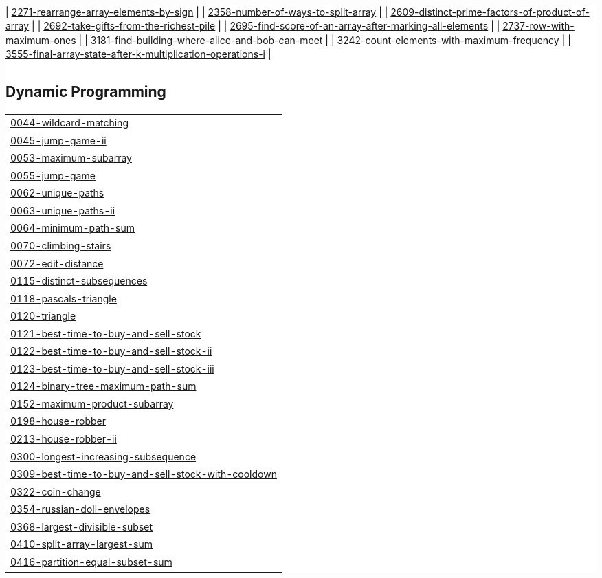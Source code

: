 | [2271-rearrange-array-elements-by-sign](https://github.com/GovindKumar26/Leetcode_Submissions/tree/master/2271-rearrange-array-elements-by-sign) |
| [2358-number-of-ways-to-split-array](https://github.com/GovindKumar26/Leetcode_Submissions/tree/master/2358-number-of-ways-to-split-array) |
| [2609-distinct-prime-factors-of-product-of-array](https://github.com/GovindKumar26/Leetcode_Submissions/tree/master/2609-distinct-prime-factors-of-product-of-array) |
| [2692-take-gifts-from-the-richest-pile](https://github.com/GovindKumar26/Leetcode_Submissions/tree/master/2692-take-gifts-from-the-richest-pile) |
| [2695-find-score-of-an-array-after-marking-all-elements](https://github.com/GovindKumar26/Leetcode_Submissions/tree/master/2695-find-score-of-an-array-after-marking-all-elements) |
| [2737-row-with-maximum-ones](https://github.com/GovindKumar26/Leetcode_Submissions/tree/master/2737-row-with-maximum-ones) |
| [3181-find-building-where-alice-and-bob-can-meet](https://github.com/GovindKumar26/Leetcode_Submissions/tree/master/3181-find-building-where-alice-and-bob-can-meet) |
| [3242-count-elements-with-maximum-frequency](https://github.com/GovindKumar26/Leetcode_Submissions/tree/master/3242-count-elements-with-maximum-frequency) |
| [3555-final-array-state-after-k-multiplication-operations-i](https://github.com/GovindKumar26/Leetcode_Submissions/tree/master/3555-final-array-state-after-k-multiplication-operations-i) |
## Dynamic Programming
|  |
| ------- |
| [0044-wildcard-matching](https://github.com/GovindKumar26/Leetcode_Submissions/tree/master/0044-wildcard-matching) |
| [0045-jump-game-ii](https://github.com/GovindKumar26/Leetcode_Submissions/tree/master/0045-jump-game-ii) |
| [0053-maximum-subarray](https://github.com/GovindKumar26/Leetcode_Submissions/tree/master/0053-maximum-subarray) |
| [0055-jump-game](https://github.com/GovindKumar26/Leetcode_Submissions/tree/master/0055-jump-game) |
| [0062-unique-paths](https://github.com/GovindKumar26/Leetcode_Submissions/tree/master/0062-unique-paths) |
| [0063-unique-paths-ii](https://github.com/GovindKumar26/Leetcode_Submissions/tree/master/0063-unique-paths-ii) |
| [0064-minimum-path-sum](https://github.com/GovindKumar26/Leetcode_Submissions/tree/master/0064-minimum-path-sum) |
| [0070-climbing-stairs](https://github.com/GovindKumar26/Leetcode_Submissions/tree/master/0070-climbing-stairs) |
| [0072-edit-distance](https://github.com/GovindKumar26/Leetcode_Submissions/tree/master/0072-edit-distance) |
| [0115-distinct-subsequences](https://github.com/GovindKumar26/Leetcode_Submissions/tree/master/0115-distinct-subsequences) |
| [0118-pascals-triangle](https://github.com/GovindKumar26/Leetcode_Submissions/tree/master/0118-pascals-triangle) |
| [0120-triangle](https://github.com/GovindKumar26/Leetcode_Submissions/tree/master/0120-triangle) |
| [0121-best-time-to-buy-and-sell-stock](https://github.com/GovindKumar26/Leetcode_Submissions/tree/master/0121-best-time-to-buy-and-sell-stock) |
| [0122-best-time-to-buy-and-sell-stock-ii](https://github.com/GovindKumar26/Leetcode_Submissions/tree/master/0122-best-time-to-buy-and-sell-stock-ii) |
| [0123-best-time-to-buy-and-sell-stock-iii](https://github.com/GovindKumar26/Leetcode_Submissions/tree/master/0123-best-time-to-buy-and-sell-stock-iii) |
| [0124-binary-tree-maximum-path-sum](https://github.com/GovindKumar26/Leetcode_Submissions/tree/master/0124-binary-tree-maximum-path-sum) |
| [0152-maximum-product-subarray](https://github.com/GovindKumar26/Leetcode_Submissions/tree/master/0152-maximum-product-subarray) |
| [0198-house-robber](https://github.com/GovindKumar26/Leetcode_Submissions/tree/master/0198-house-robber) |
| [0213-house-robber-ii](https://github.com/GovindKumar26/Leetcode_Submissions/tree/master/0213-house-robber-ii) |
| [0300-longest-increasing-subsequence](https://github.com/GovindKumar26/Leetcode_Submissions/tree/master/0300-longest-increasing-subsequence) |
| [0309-best-time-to-buy-and-sell-stock-with-cooldown](https://github.com/GovindKumar26/Leetcode_Submissions/tree/master/0309-best-time-to-buy-and-sell-stock-with-cooldown) |
| [0322-coin-change](https://github.com/GovindKumar26/Leetcode_Submissions/tree/master/0322-coin-change) |
| [0354-russian-doll-envelopes](https://github.com/GovindKumar26/Leetcode_Submissions/tree/master/0354-russian-doll-envelopes) |
| [0368-largest-divisible-subset](https://github.com/GovindKumar26/Leetcode_Submissions/tree/master/0368-largest-divisible-subset) |
| [0410-split-array-largest-sum](https://github.com/GovindKumar26/Leetcode_Submissions/tree/master/0410-split-array-largest-sum) |
| [0416-partition-equal-subset-sum](https://github.com/GovindKumar26/Leetcode_Submissions/tree/master/0416-partition-equal-subset-sum) |